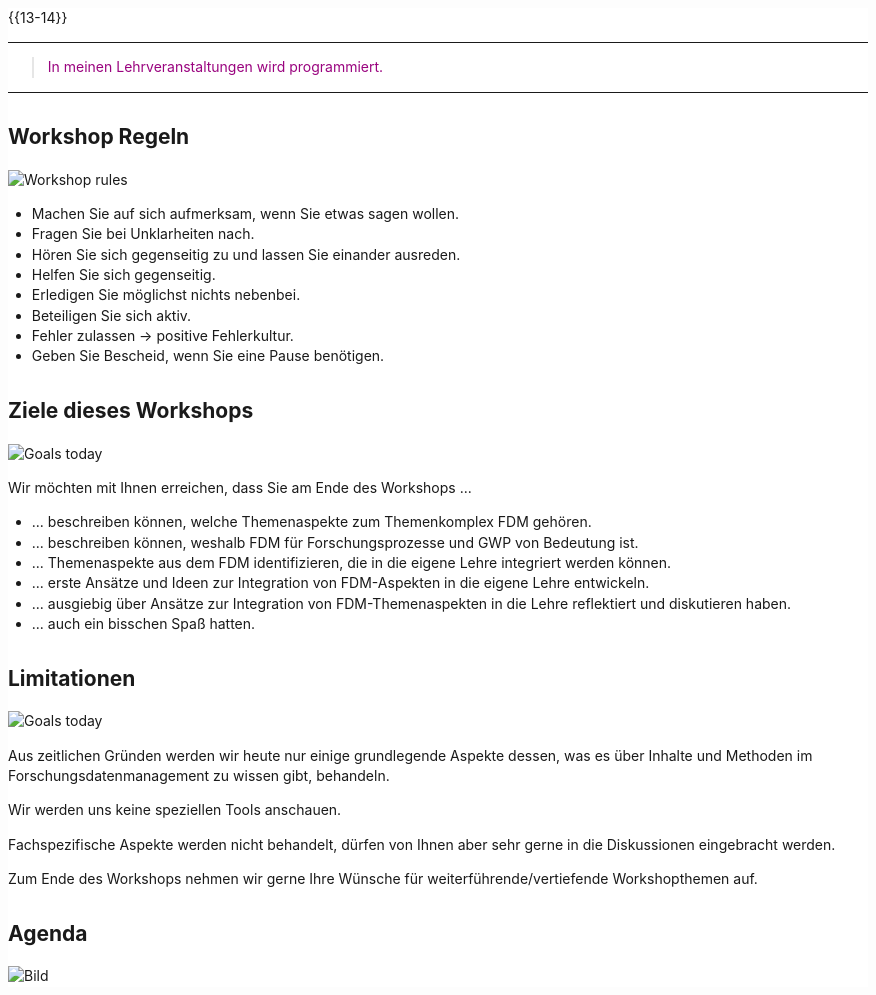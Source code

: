 {{13-14}}
********************************************************************************

><p style="color:#9a047f">In meinen Lehrveranstaltungen wird programmiert.</p>

********************************************************************************

## Workshop Regeln

![Workshop rules](images\BeNice.jpg) 

- Machen Sie auf sich aufmerksam, wenn Sie etwas sagen wollen.
- Fragen Sie bei Unklarheiten nach.
- Hören Sie sich gegenseitig zu und lassen Sie einander ausreden.
- Helfen Sie sich gegenseitig.
- Erledigen Sie möglichst nichts nebenbei.
- Beteiligen Sie sich aktiv.
- Fehler zulassen -> positive Fehlerkultur.
- Geben Sie Bescheid, wenn Sie eine Pause benötigen.

## Ziele dieses Workshops

![Goals today](images/targets.png) 

Wir möchten mit Ihnen erreichen, dass Sie am Ende des Workshops ...

* ... beschreiben können, welche Themenaspekte zum Themenkomplex FDM gehören.  
* ... beschreiben können, weshalb FDM für Forschungsprozesse und GWP von Bedeutung ist.
* ... Themenaspekte aus dem FDM identifizieren, die in die eigene Lehre integriert werden können.
* ... erste Ansätze und Ideen zur Integration von FDM-Aspekten in die eigene Lehre entwickeln.
* ... ausgiebig über Ansätze zur Integration von FDM-Themenaspekten in die Lehre reflektiert und diskutieren haben.
* ... auch ein bisschen Spaß hatten.

## Limitationen

![Goals today](images/limitations.png) 

Aus zeitlichen Gründen werden wir heute nur einige grundlegende Aspekte dessen, was es über Inhalte und Methoden im Forschungsdatenmanagement zu wissen gibt, behandeln.

Wir werden uns keine speziellen Tools anschauen.

Fachspezifische Aspekte werden nicht behandelt, dürfen von Ihnen aber sehr gerne in die Diskussionen eingebracht werden.

Zum Ende des Workshops nehmen wir gerne Ihre Wünsche für weiterführende/vertiefende Workshopthemen auf.

## Agenda

![Bild](images\Fachlandkarte_TTL_halb_2022.jpg "Illustration: Cleo Michelsen")
